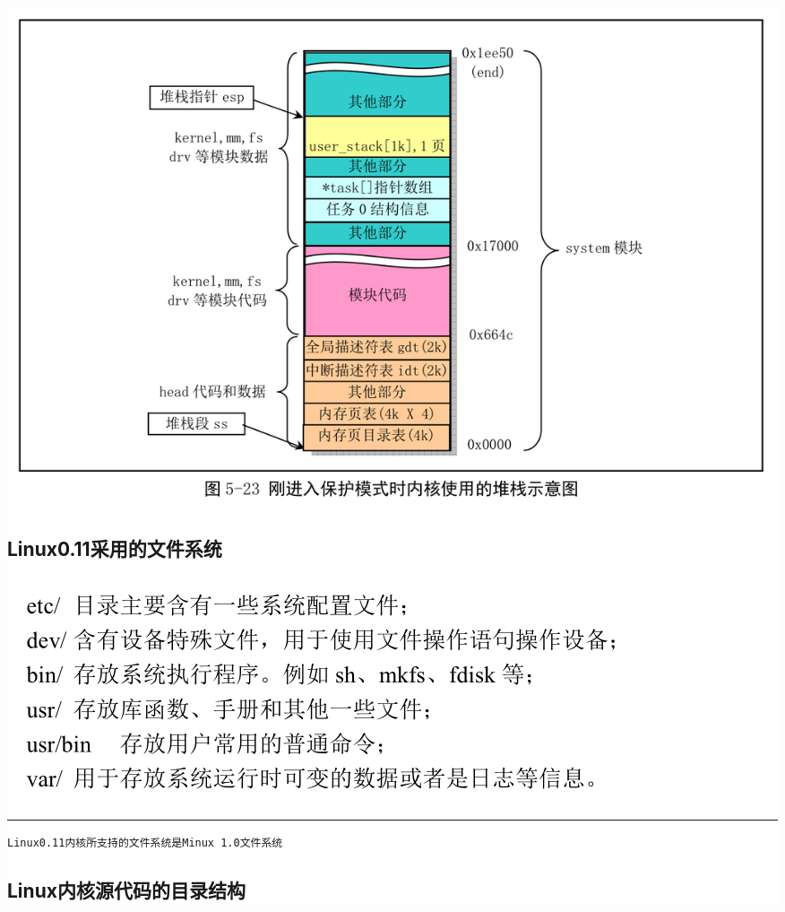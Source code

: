 ![images](../images/5/保护模式堆栈示意图.png)
## Linux0.11采用的文件系统
![images](../images/5/文件相关.png)
***
    Linux0.11内核所支持的文件系统是Minux 1.0文件系统
## Linux内核源代码的目录结构